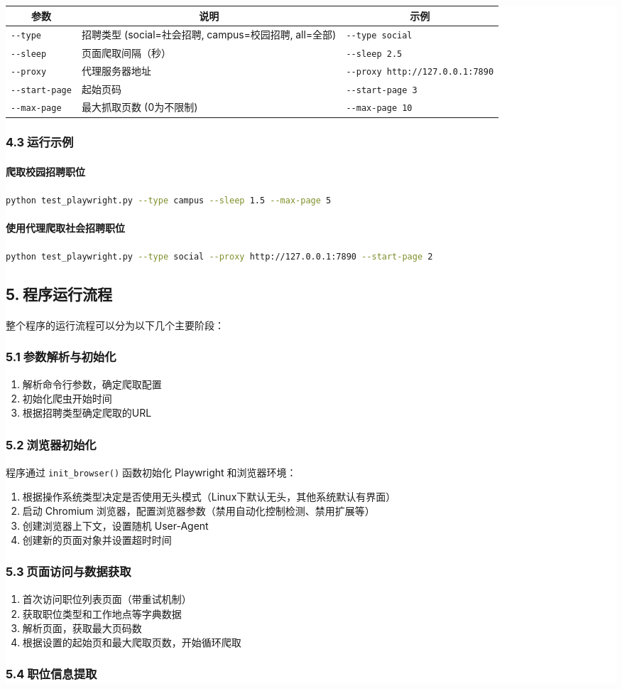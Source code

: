 | 参数 | 说明 | 示例 |
|------|------|------|
| `--type` | 招聘类型 (social=社会招聘, campus=校园招聘, all=全部) | `--type social` |
| `--sleep` | 页面爬取间隔（秒） | `--sleep 2.5` |
| `--proxy` | 代理服务器地址 | `--proxy http://127.0.0.1:7890` |
| `--start-page` | 起始页码 | `--start-page 3` |
| `--max-page` | 最大抓取页数 (0为不限制) | `--max-page 10` |d


### 4.3 运行示例

#### 爬取校园招聘职位

```bash
python test_playwright.py --type campus --sleep 1.5 --max-page 5
```

#### 使用代理爬取社会招聘职位

```bash
python test_playwright.py --type social --proxy http://127.0.0.1:7890 --start-page 2
```

## 5. 程序运行流程

整个程序的运行流程可以分为以下几个主要阶段：

### 5.1 参数解析与初始化

1. 解析命令行参数，确定爬取配置
2. 初始化爬虫开始时间
3. 根据招聘类型确定爬取的URL

### 5.2 浏览器初始化

程序通过 `init_browser()` 函数初始化 Playwright 和浏览器环境：

1. 根据操作系统类型决定是否使用无头模式（Linux下默认无头，其他系统默认有界面）
2. 启动 Chromium 浏览器，配置浏览器参数（禁用自动化控制检测、禁用扩展等）
3. 创建浏览器上下文，设置随机 User-Agent
4. 创建新的页面对象并设置超时时间

### 5.3 页面访问与数据获取

1. 首次访问职位列表页面（带重试机制）
2. 获取职位类型和工作地点等字典数据
3. 解析页面，获取最大页码数
4. 根据设置的起始页和最大爬取页数，开始循环爬取

### 5.4 职位信息提取
